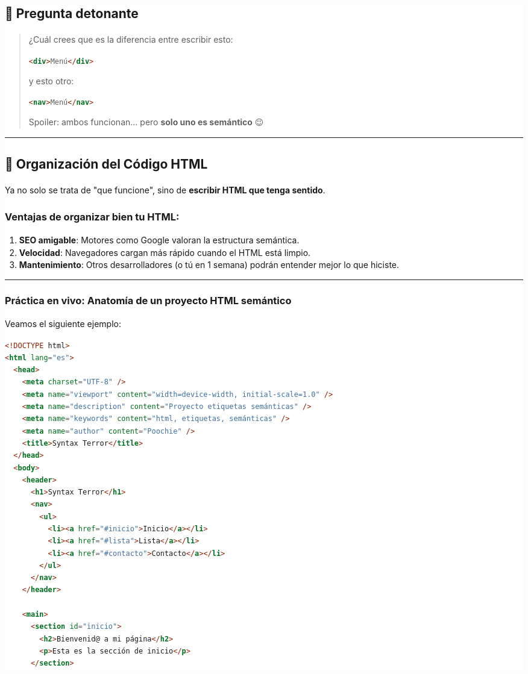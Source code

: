 ## 🤖 Pregunta detonante

> ¿Cuál crees que es la diferencia entre escribir esto:
>
> ```html
> <div>Menú</div>
> ```
>
> y esto otro:
>
> ```html
> <nav>Menú</nav>
> ```
>
> Spoiler: ambos funcionan... pero **solo uno es semántico** 😉

---

## 📄 Organización del Código HTML

Ya no solo se trata de "que funcione", sino de **escribir HTML que tenga sentido**.

### Ventajas de organizar bien tu HTML:

1. **SEO amigable**: Motores como Google valoran la estructura semántica.
2. **Velocidad**: Navegadores cargan más rápido cuando el HTML está limpio.
3. **Mantenimiento**: Otros desarrolladores (o tú en 1 semana) podrán entender mejor lo que hiciste.

---

### Práctica en vivo: Anatomía de un proyecto HTML semántico

Veamos el siguiente ejemplo:

```html
<!DOCTYPE html>
<html lang="es">
  <head>
    <meta charset="UTF-8" />
    <meta name="viewport" content="width=device-width, initial-scale=1.0" />
    <meta name="description" content="Proyecto etiquetas semánticas" />
    <meta name="keywords" content="html, etiquetas, semánticas" />
    <meta name="author" content="Poochie" />
    <title>Syntax Terror</title>
  </head>
  <body>
    <header>
      <h1>Syntax Terror</h1>
      <nav>
        <ul>
          <li><a href="#inicio">Inicio</a></li>
          <li><a href="#lista">Lista</a></li>
          <li><a href="#contacto">Contacto</a></li>
        </ul>
      </nav>
    </header>

    <main>
      <section id="inicio">
        <h2>Bienvenid@ a mi página</h2>
        <p>Esta es la sección de inicio</p>
      </section>
```